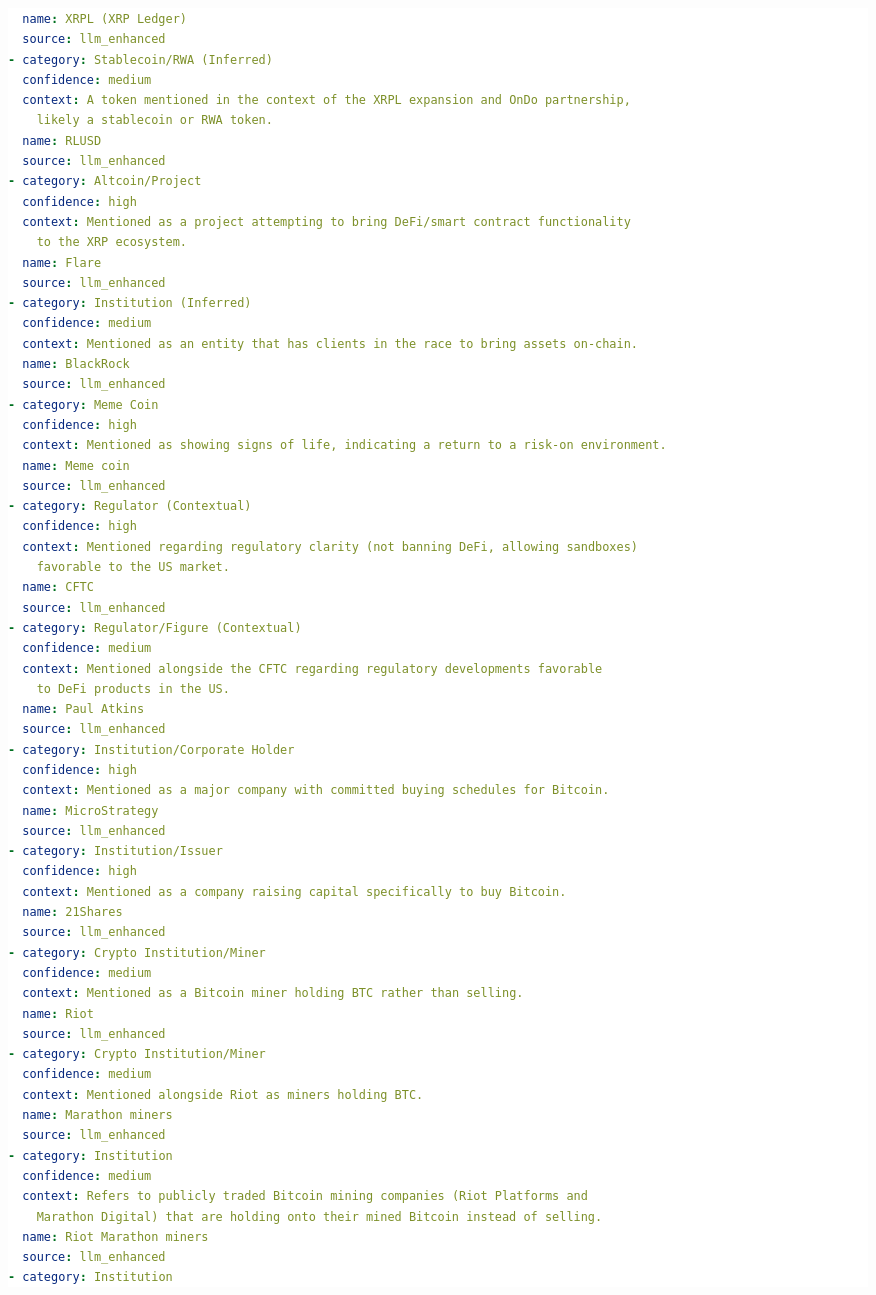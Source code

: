 ```yaml
  name: XRPL (XRP Ledger)
  source: llm_enhanced
- category: Stablecoin/RWA (Inferred)
  confidence: medium
  context: A token mentioned in the context of the XRPL expansion and OnDo partnership,
    likely a stablecoin or RWA token.
  name: RLUSD
  source: llm_enhanced
- category: Altcoin/Project
  confidence: high
  context: Mentioned as a project attempting to bring DeFi/smart contract functionality
    to the XRP ecosystem.
  name: Flare
  source: llm_enhanced
- category: Institution (Inferred)
  confidence: medium
  context: Mentioned as an entity that has clients in the race to bring assets on-chain.
  name: BlackRock
  source: llm_enhanced
- category: Meme Coin
  confidence: high
  context: Mentioned as showing signs of life, indicating a return to a risk-on environment.
  name: Meme coin
  source: llm_enhanced
- category: Regulator (Contextual)
  confidence: high
  context: Mentioned regarding regulatory clarity (not banning DeFi, allowing sandboxes)
    favorable to the US market.
  name: CFTC
  source: llm_enhanced
- category: Regulator/Figure (Contextual)
  confidence: medium
  context: Mentioned alongside the CFTC regarding regulatory developments favorable
    to DeFi products in the US.
  name: Paul Atkins
  source: llm_enhanced
- category: Institution/Corporate Holder
  confidence: high
  context: Mentioned as a major company with committed buying schedules for Bitcoin.
  name: MicroStrategy
  source: llm_enhanced
- category: Institution/Issuer
  confidence: high
  context: Mentioned as a company raising capital specifically to buy Bitcoin.
  name: 21Shares
  source: llm_enhanced
- category: Crypto Institution/Miner
  confidence: medium
  context: Mentioned as a Bitcoin miner holding BTC rather than selling.
  name: Riot
  source: llm_enhanced
- category: Crypto Institution/Miner
  confidence: medium
  context: Mentioned alongside Riot as miners holding BTC.
  name: Marathon miners
  source: llm_enhanced
- category: Institution
  confidence: medium
  context: Refers to publicly traded Bitcoin mining companies (Riot Platforms and
    Marathon Digital) that are holding onto their mined Bitcoin instead of selling.
  name: Riot Marathon miners
  source: llm_enhanced
- category: Institution
```